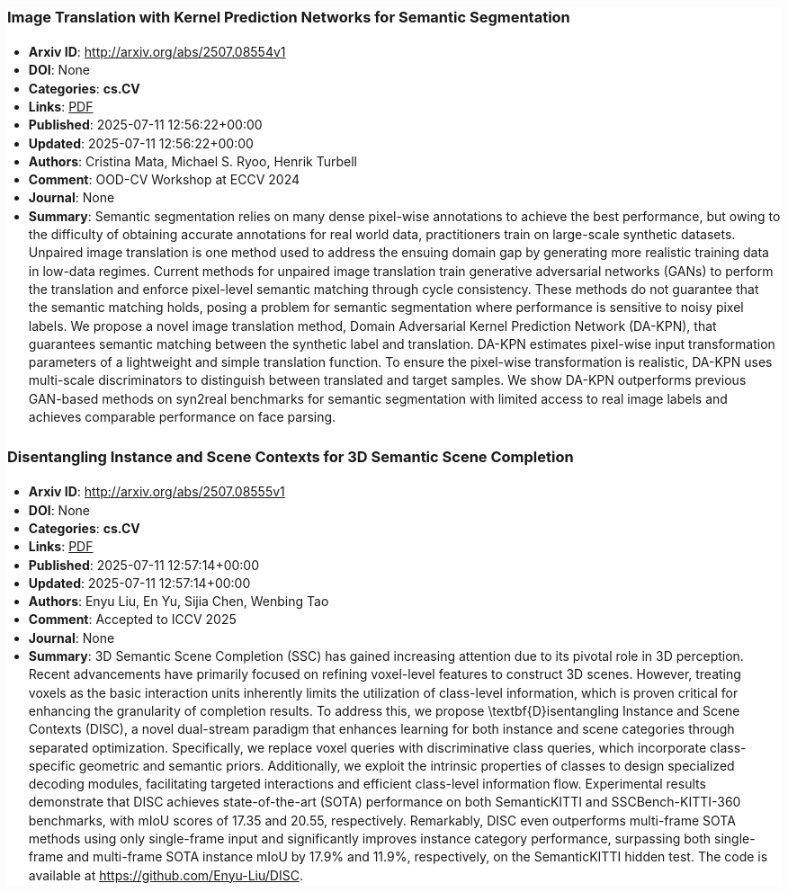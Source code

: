 

### Image Translation with Kernel Prediction Networks for Semantic Segmentation
- **Arxiv ID**: http://arxiv.org/abs/2507.08554v1
- **DOI**: None
- **Categories**: **cs.CV**
- **Links**: [PDF](http://arxiv.org/pdf/2507.08554v1)
- **Published**: 2025-07-11 12:56:22+00:00
- **Updated**: 2025-07-11 12:56:22+00:00
- **Authors**: Cristina Mata, Michael S. Ryoo, Henrik Turbell
- **Comment**: OOD-CV Workshop at ECCV 2024
- **Journal**: None
- **Summary**: Semantic segmentation relies on many dense pixel-wise annotations to achieve the best performance, but owing to the difficulty of obtaining accurate annotations for real world data, practitioners train on large-scale synthetic datasets. Unpaired image translation is one method used to address the ensuing domain gap by generating more realistic training data in low-data regimes. Current methods for unpaired image translation train generative adversarial networks (GANs) to perform the translation and enforce pixel-level semantic matching through cycle consistency. These methods do not guarantee that the semantic matching holds, posing a problem for semantic segmentation where performance is sensitive to noisy pixel labels. We propose a novel image translation method, Domain Adversarial Kernel Prediction Network (DA-KPN), that guarantees semantic matching between the synthetic label and translation. DA-KPN estimates pixel-wise input transformation parameters of a lightweight and simple translation function. To ensure the pixel-wise transformation is realistic, DA-KPN uses multi-scale discriminators to distinguish between translated and target samples. We show DA-KPN outperforms previous GAN-based methods on syn2real benchmarks for semantic segmentation with limited access to real image labels and achieves comparable performance on face parsing.



### Disentangling Instance and Scene Contexts for 3D Semantic Scene Completion
- **Arxiv ID**: http://arxiv.org/abs/2507.08555v1
- **DOI**: None
- **Categories**: **cs.CV**
- **Links**: [PDF](http://arxiv.org/pdf/2507.08555v1)
- **Published**: 2025-07-11 12:57:14+00:00
- **Updated**: 2025-07-11 12:57:14+00:00
- **Authors**: Enyu Liu, En Yu, Sijia Chen, Wenbing Tao
- **Comment**: Accepted to ICCV 2025
- **Journal**: None
- **Summary**: 3D Semantic Scene Completion (SSC) has gained increasing attention due to its pivotal role in 3D perception. Recent advancements have primarily focused on refining voxel-level features to construct 3D scenes. However, treating voxels as the basic interaction units inherently limits the utilization of class-level information, which is proven critical for enhancing the granularity of completion results. To address this, we propose \textbf{D}isentangling Instance and Scene Contexts (DISC), a novel dual-stream paradigm that enhances learning for both instance and scene categories through separated optimization. Specifically, we replace voxel queries with discriminative class queries, which incorporate class-specific geometric and semantic priors. Additionally, we exploit the intrinsic properties of classes to design specialized decoding modules, facilitating targeted interactions and efficient class-level information flow. Experimental results demonstrate that DISC achieves state-of-the-art (SOTA) performance on both SemanticKITTI and SSCBench-KITTI-360 benchmarks, with mIoU scores of 17.35 and 20.55, respectively. Remarkably, DISC even outperforms multi-frame SOTA methods using only single-frame input and significantly improves instance category performance, surpassing both single-frame and multi-frame SOTA instance mIoU by 17.9\% and 11.9\%, respectively, on the SemanticKITTI hidden test. The code is available at https://github.com/Enyu-Liu/DISC.
